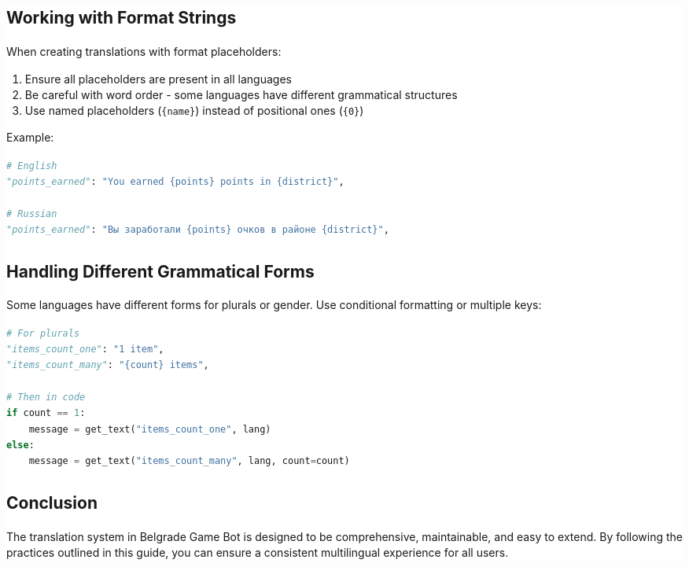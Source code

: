 ## Working with Format Strings

When creating translations with format placeholders:

1. Ensure all placeholders are present in all languages
2. Be careful with word order - some languages have different grammatical structures
3. Use named placeholders (`{name}`) instead of positional ones (`{0}`)

Example:
```python
# English
"points_earned": "You earned {points} points in {district}",

# Russian
"points_earned": "Вы заработали {points} очков в районе {district}",
```

## Handling Different Grammatical Forms

Some languages have different forms for plurals or gender. Use conditional formatting or multiple keys:

```python
# For plurals
"items_count_one": "1 item",
"items_count_many": "{count} items",

# Then in code
if count == 1:
    message = get_text("items_count_one", lang)
else:
    message = get_text("items_count_many", lang, count=count)
```

## Conclusion

The translation system in Belgrade Game Bot is designed to be comprehensive, maintainable, and easy to extend. By following the practices outlined in this guide, you can ensure a consistent multilingual experience for all users.
